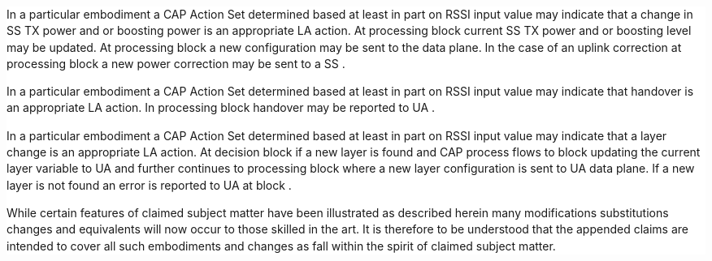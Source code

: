 In a particular embodiment a CAP Action Set determined based at least in part on RSSI input value may indicate that a change in SS TX power and or boosting power is an appropriate LA action. At processing block current SS TX power and or boosting level may be updated. At processing block a new configuration may be sent to the data plane. In the case of an uplink correction at processing block a new power correction may be sent to a SS .

In a particular embodiment a CAP Action Set determined based at least in part on RSSI input value may indicate that handover is an appropriate LA action. In processing block handover may be reported to UA .

In a particular embodiment a CAP Action Set determined based at least in part on RSSI input value may indicate that a layer change is an appropriate LA action. At decision block if a new layer is found and CAP process flows to block updating the current layer variable to UA and further continues to processing block where a new layer configuration is sent to UA data plane. If a new layer is not found an error is reported to UA at block .

While certain features of claimed subject matter have been illustrated as described herein many modifications substitutions changes and equivalents will now occur to those skilled in the art. It is therefore to be understood that the appended claims are intended to cover all such embodiments and changes as fall within the spirit of claimed subject matter.

